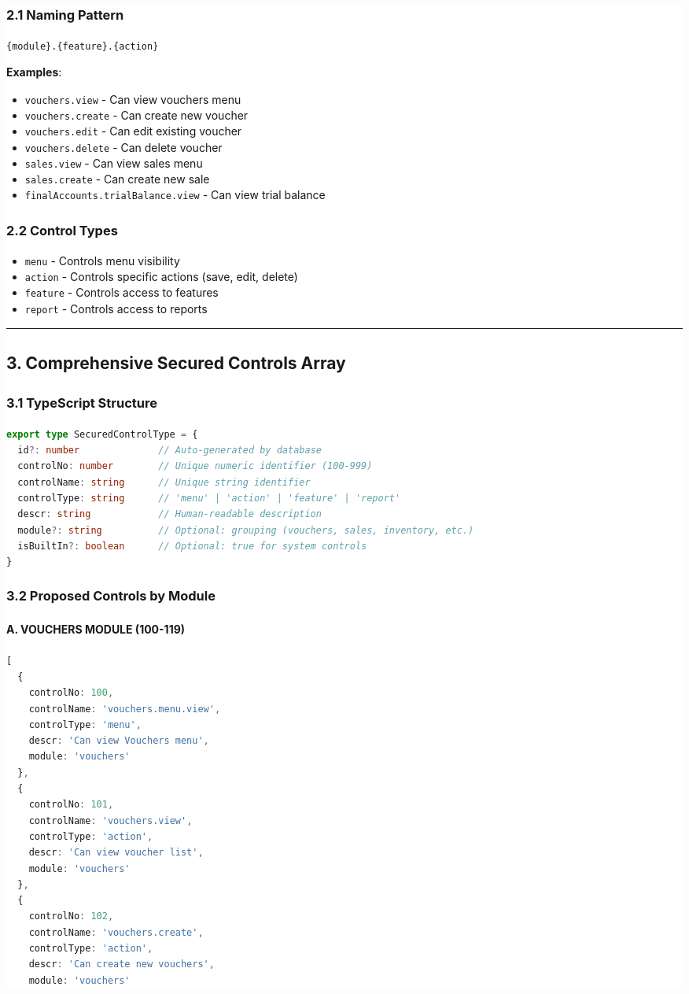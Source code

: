 ### 2.1 Naming Pattern
```
{module}.{feature}.{action}
```

**Examples**:
- `vouchers.view` - Can view vouchers menu
- `vouchers.create` - Can create new voucher
- `vouchers.edit` - Can edit existing voucher
- `vouchers.delete` - Can delete voucher
- `sales.view` - Can view sales menu
- `sales.create` - Can create new sale
- `finalAccounts.trialBalance.view` - Can view trial balance

### 2.2 Control Types
- `menu` - Controls menu visibility
- `action` - Controls specific actions (save, edit, delete)
- `feature` - Controls access to features
- `report` - Controls access to reports

---

## 3. Comprehensive Secured Controls Array

### 3.1 TypeScript Structure

```typescript
export type SecuredControlType = {
  id?: number              // Auto-generated by database
  controlNo: number        // Unique numeric identifier (100-999)
  controlName: string      // Unique string identifier
  controlType: string      // 'menu' | 'action' | 'feature' | 'report'
  descr: string            // Human-readable description
  module?: string          // Optional: grouping (vouchers, sales, inventory, etc.)
  isBuiltIn?: boolean      // Optional: true for system controls
}
```

### 3.2 Proposed Controls by Module

#### **A. VOUCHERS MODULE (100-119)**

```typescript
[
  {
    controlNo: 100,
    controlName: 'vouchers.menu.view',
    controlType: 'menu',
    descr: 'Can view Vouchers menu',
    module: 'vouchers'
  },
  {
    controlNo: 101,
    controlName: 'vouchers.view',
    controlType: 'action',
    descr: 'Can view voucher list',
    module: 'vouchers'
  },
  {
    controlNo: 102,
    controlName: 'vouchers.create',
    controlType: 'action',
    descr: 'Can create new vouchers',
    module: 'vouchers'
```